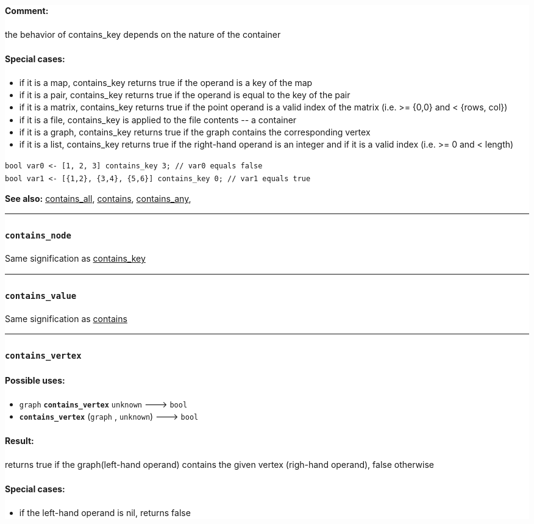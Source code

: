 #### Comment: 
the behavior of contains_key depends on the nature of the container

#### Special cases:     
  * if it is a map, contains_key returns true if the operand is a key of the map    
  * if it is a pair, contains_key returns true if the operand is equal to the key of the pair    
  * if it is a matrix, contains_key returns true if the point operand is a valid index of the matrix (i.e. >= {0,0} and < {rows, col})    
  * if it is a file, contains_key is applied to the file contents -- a container    
  * if it is a graph, contains_key returns true if the graph contains the corresponding vertex    
  * if it is a list, contains_key returns true if the right-hand operand is an integer and if it is a valid index (i.e. >= 0 and < length) 
  
``` 
bool var0 <- [1, 2, 3] contains_key 3; // var0 equals false 
bool var1 <- [{1,2}, {3,4}, {5,6}] contains_key 0; // var1 equals true
``` 

    


**See also:** [contains_all](OperatorsBC#contains_all), [contains](OperatorsBC#contains), [contains_any](OperatorsBC#contains_any), 
    	
----





### `contains_node`
   Same signification as [contains_key](OperatorsBC#contains_key)
    	
----





### `contains_value`
   Same signification as [contains](OperatorsBC#contains)
    	
----





### `contains_vertex`

#### Possible uses: 
  * `graph` **`contains_vertex`** `unknown` --->  `bool`
  * **`contains_vertex`** (`graph` , `unknown`) --->  `bool` 

#### Result: 
returns true if the graph(left-hand operand) contains the given vertex (righ-hand operand), false otherwise

#### Special cases:     
  * if the left-hand operand is nil, returns false
